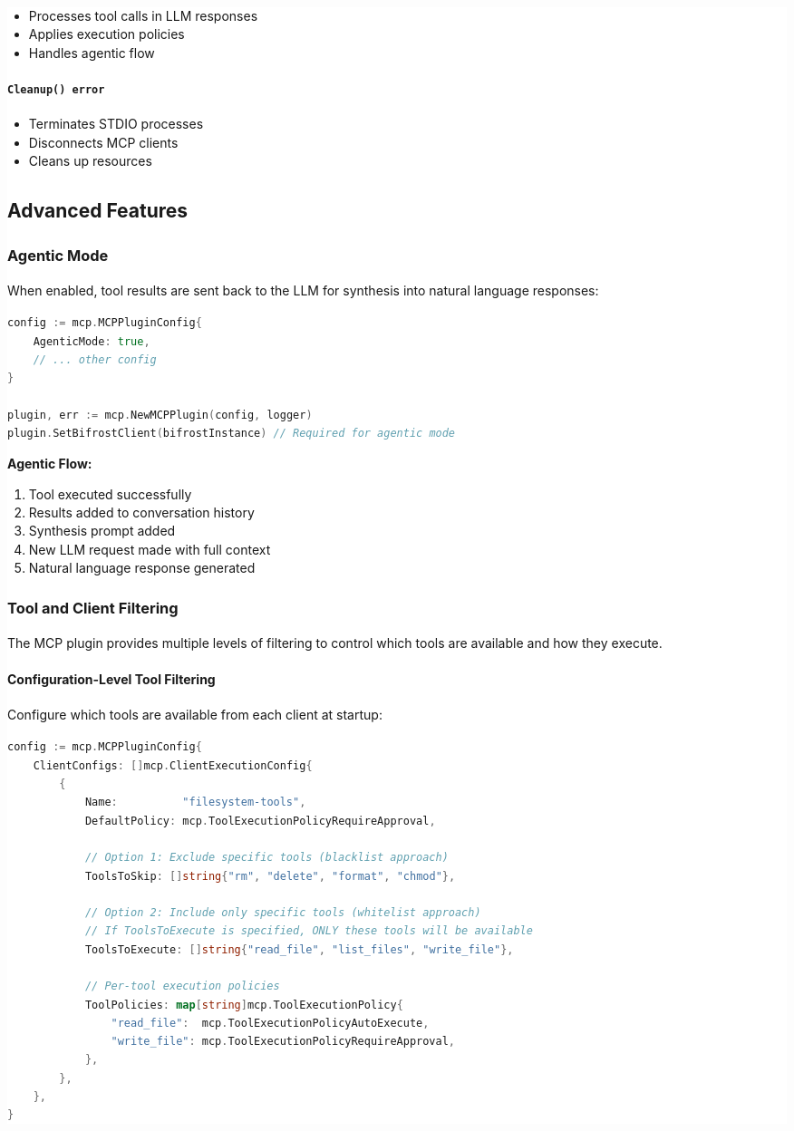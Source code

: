 - Processes tool calls in LLM responses
- Applies execution policies
- Handles agentic flow

#### `Cleanup() error`

- Terminates STDIO processes
- Disconnects MCP clients
- Cleans up resources

## Advanced Features

### Agentic Mode

When enabled, tool results are sent back to the LLM for synthesis into natural language responses:

```go
config := mcp.MCPPluginConfig{
    AgenticMode: true,
    // ... other config
}

plugin, err := mcp.NewMCPPlugin(config, logger)
plugin.SetBifrostClient(bifrostInstance) // Required for agentic mode
```

**Agentic Flow:**

1. Tool executed successfully
2. Results added to conversation history
3. Synthesis prompt added
4. New LLM request made with full context
5. Natural language response generated

### Tool and Client Filtering

The MCP plugin provides multiple levels of filtering to control which tools are available and how they execute.

#### Configuration-Level Tool Filtering

Configure which tools are available from each client at startup:

```go
config := mcp.MCPPluginConfig{
    ClientConfigs: []mcp.ClientExecutionConfig{
        {
            Name:          "filesystem-tools",
            DefaultPolicy: mcp.ToolExecutionPolicyRequireApproval,

            // Option 1: Exclude specific tools (blacklist approach)
            ToolsToSkip: []string{"rm", "delete", "format", "chmod"},

            // Option 2: Include only specific tools (whitelist approach)
            // If ToolsToExecute is specified, ONLY these tools will be available
            ToolsToExecute: []string{"read_file", "list_files", "write_file"},

            // Per-tool execution policies
            ToolPolicies: map[string]mcp.ToolExecutionPolicy{
                "read_file":  mcp.ToolExecutionPolicyAutoExecute,
                "write_file": mcp.ToolExecutionPolicyRequireApproval,
            },
        },
    },
}
```

